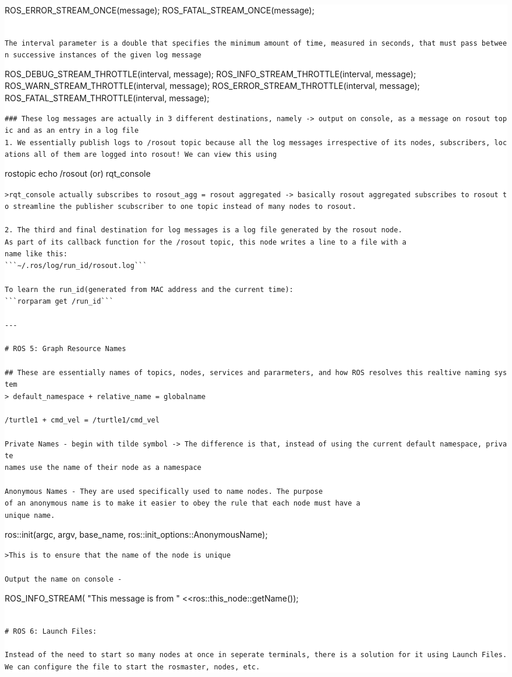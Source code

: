 ROS_ERROR_STREAM_ONCE(message);
ROS_FATAL_STREAM_ONCE(message);
```

The interval parameter is a double that specifies the minimum amount of time, measured in seconds, that must pass between successive instances of the given log message
```
ROS_DEBUG_STREAM_THROTTLE(interval, message);
ROS_INFO_STREAM_THROTTLE(interval, message);
ROS_WARN_STREAM_THROTTLE(interval, message);
ROS_ERROR_STREAM_THROTTLE(interval, message);
ROS_FATAL_STREAM_THROTTLE(interval, message);
```
### These log messages are actually in 3 different destinations, namely -> output on console, as a message on rosout topic and as an entry in a log file
1. We essentially publish logs to /rosout topic because all the log messages irrespective of its nodes, subscribers, locations all of them are logged into rosout! We can view this using 
```
rostopic echo /rosout (or)
rqt_console
```
>rqt_console actually subscribes to rosout_agg = rosout aggregated -> basically rosout aggregated subscribes to rosout to streamline the publisher scubscriber to one topic instead of many nodes to rosout.

2. The third and final destination for log messages is a log file generated by the rosout node.
As part of its callback function for the /rosout topic, this node writes a line to a file with a
name like this:
```∼/.ros/log/run_id/rosout.log```

To learn the run_id(generated from MAC address and the current time):
```rorparam get /run_id```

---

# ROS 5: Graph Resource Names

## These are essentially names of topics, nodes, services and pararmeters, and how ROS resolves this realtive naming system
> default_namespace + relative_name = globalname 

/turtle1 + cmd_vel = /turtle1/cmd_vel

Private Names - begin with tilde symbol -> The difference is that, instead of using the current default namespace, private
names use the name of their node as a namespace

Anonymous Names - They are used specifically used to name nodes. The purpose
of an anonymous name is to make it easier to obey the rule that each node must have a
unique name.
```
ros::init(argc, argv, base_name, ros::init_options::AnonymousName);
```
>This is to ensure that the name of the node is unique

Output the name on console -
```
ROS_INFO_STREAM( "This message is from "
<<ros::this_node::getName());
```

# ROS 6: Launch Files:

Instead of the need to start so many nodes at once in seperate terminals, there is a solution for it using Launch Files. We can configure the file to start the rosmaster, nodes, etc.

```